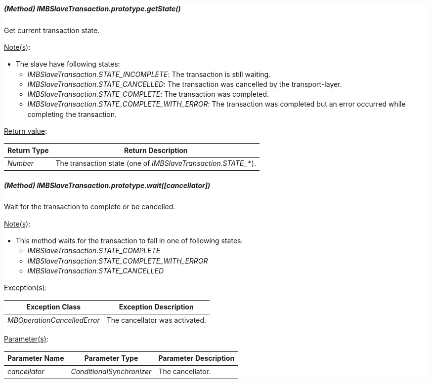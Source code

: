 ##### (Method) IMBSlaveTransaction.prototype.getState()

Get current transaction state.

<u>Note(s)</u>:
 - The slave have following states:
   - <i>IMBSlaveTransaction.STATE_INCOMPLETE</i>: The transaction is still waiting.
   - <i>IMBSlaveTransaction.STATE_CANCELLED</i>: The transaction was cancelled by the transport-layer.
   - <i>IMBSlaveTransaction.STATE_COMPLETE</i>: The transaction was completed.
   - <i>IMBSlaveTransaction.STATE_COMPLETE_WITH_ERROR</i>: The transaction was completed but an error occurred while completing the transaction.

<u>Return value</u>:

<table>
<thead>
<th>Return Type</th><th>Return Description</th>
</thead>
<tbody>
<tr><td><i>Number</i></td><td>The transaction state (one of <i>IMBSlaveTransaction.STATE_*</i>).</td></tr>
</tbody>
</table>

##### (Method) IMBSlaveTransaction.prototype.wait([cancellator])

Wait for the transaction to complete or be cancelled.

<u>Note(s)</u>:
 - This method waits for the transaction to fall in one of following states:
   - <i>IMBSlaveTransaction.STATE_COMPLETE</i>
   - <i>IMBSlaveTransaction.STATE_COMPLETE_WITH_ERROR</i>
   - <i>IMBSlaveTransaction.STATE_CANCELLED</i>

<u>Exception(s)</u>:

<table>
<thead>
<th>Exception Class</th><th>Exception Description</th>
</thead>
<tbody>
<tr><td><i>MBOperationCancelledError</i></td><td>The cancellator was activated.</td></tr>
</tbody>
</table>

<u>Parameter(s)</u>:

<table>
<thead>
<th>Parameter Name</th><th>Parameter Type</th><th>Parameter Description</th>
</thead>
<tbody>
<tr><td><i>cancellator</i></td><td><i>ConditionalSynchronizer</i></td><td>The cancellator.</td></tr>
</tbody>
</table>
